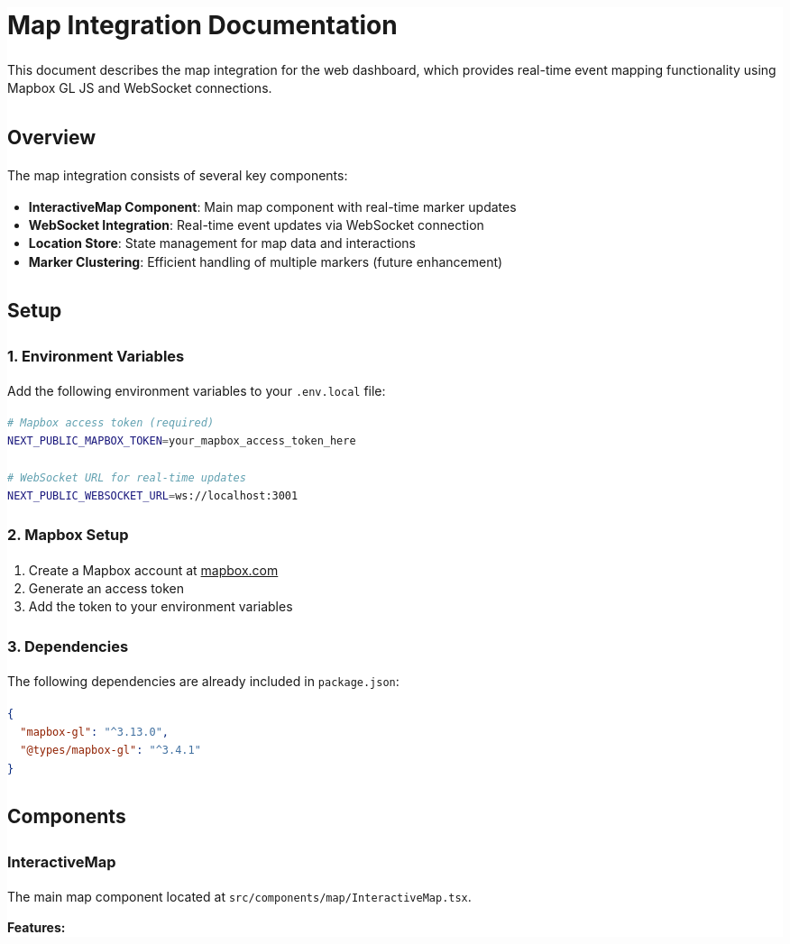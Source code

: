# Map Integration Documentation

This document describes the map integration for the web dashboard, which provides real-time event mapping functionality using Mapbox GL JS and WebSocket connections.

## Overview

The map integration consists of several key components:

- **InteractiveMap Component**: Main map component with real-time marker updates
- **WebSocket Integration**: Real-time event updates via WebSocket connection
- **Location Store**: State management for map data and interactions
- **Marker Clustering**: Efficient handling of multiple markers (future enhancement)

## Setup

### 1. Environment Variables

Add the following environment variables to your `.env.local` file:

```bash
# Mapbox access token (required)
NEXT_PUBLIC_MAPBOX_TOKEN=your_mapbox_access_token_here

# WebSocket URL for real-time updates
NEXT_PUBLIC_WEBSOCKET_URL=ws://localhost:3001
```

### 2. Mapbox Setup

1. Create a Mapbox account at [mapbox.com](https://mapbox.com)
2. Generate an access token
3. Add the token to your environment variables

### 3. Dependencies

The following dependencies are already included in `package.json`:

```json
{
  "mapbox-gl": "^3.13.0",
  "@types/mapbox-gl": "^3.4.1"
}
```

## Components

### InteractiveMap

The main map component located at `src/components/map/InteractiveMap.tsx`.

**Features:**
